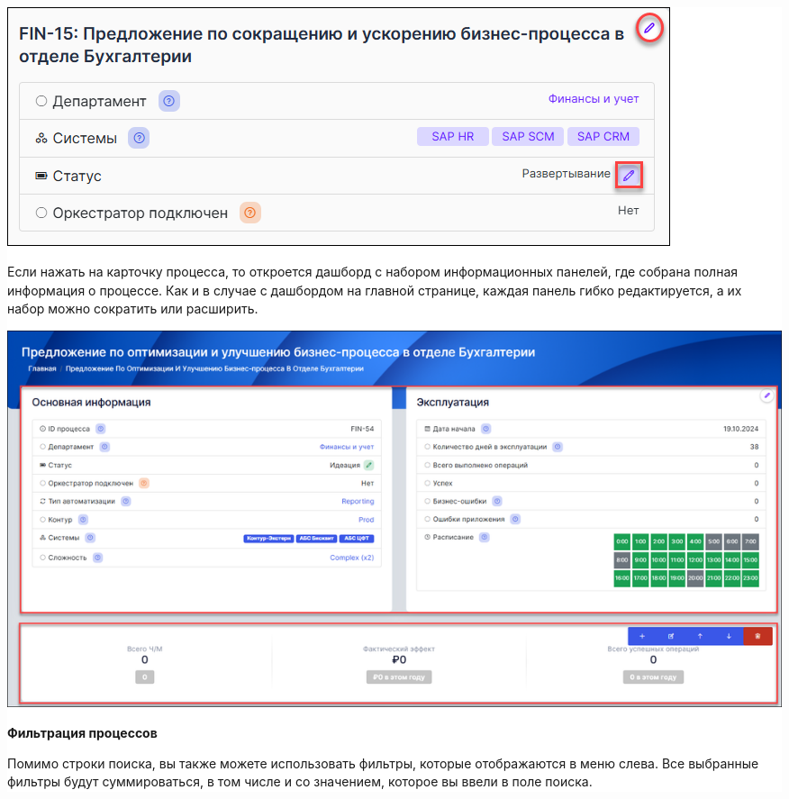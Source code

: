 ![](<../../idea-hub/resources/getting-started/process-management-icon.png>)

Если нажать на карточку процесса, то откроется дашборд с набором информационных панелей, где собрана полная информация о процессе. Как и в случае с дашбордом на главной странице, каждая панель гибко редактируется, а их набор можно сократить или расширить.

![](<../../idea-hub/resources/getting-started/process-detail.png>)

**Фильтрация процессов**

Помимо строки поиска, вы также можете использовать фильтры, которые отображаются в меню слева. Все выбранные фильтры будут суммироваться, в том числе и со значением, которое вы ввели в поле поиска.
